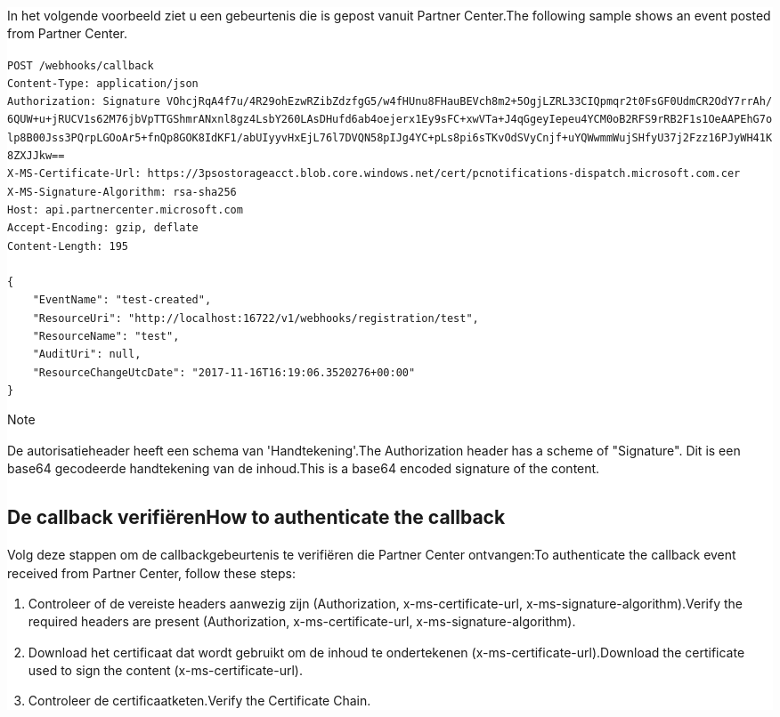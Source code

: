 <span data-ttu-id="b8132-142">In het volgende voorbeeld ziet u een gebeurtenis die is gepost vanuit Partner Center.</span><span class="sxs-lookup"><span data-stu-id="b8132-142">The following sample shows an event posted from Partner Center.</span></span>

```http
POST /webhooks/callback
Content-Type: application/json
Authorization: Signature VOhcjRqA4f7u/4R29ohEzwRZibZdzfgG5/w4fHUnu8FHauBEVch8m2+5OgjLZRL33CIQpmqr2t0FsGF0UdmCR2OdY7rrAh/6QUW+u+jRUCV1s62M76jbVpTTGShmrANxnl8gz4LsbY260LAsDHufd6ab4oejerx1Ey9sFC+xwVTa+J4qGgeyIepeu4YCM0oB2RFS9rRB2F1s1OeAAPEhG7olp8B00Jss3PQrpLGOoAr5+fnQp8GOK8IdKF1/abUIyyvHxEjL76l7DVQN58pIJg4YC+pLs8pi6sTKvOdSVyCnjf+uYQWwmmWujSHfyU37j2Fzz16PJyWH41K8ZXJJkw==
X-MS-Certificate-Url: https://3psostorageacct.blob.core.windows.net/cert/pcnotifications-dispatch.microsoft.com.cer
X-MS-Signature-Algorithm: rsa-sha256
Host: api.partnercenter.microsoft.com
Accept-Encoding: gzip, deflate
Content-Length: 195

{
    "EventName": "test-created",
    "ResourceUri": "http://localhost:16722/v1/webhooks/registration/test",
    "ResourceName": "test",
    "AuditUri": null,
    "ResourceChangeUtcDate": "2017-11-16T16:19:06.3520276+00:00"
}
```

>[!NOTE]
><span data-ttu-id="b8132-143">De autorisatieheader heeft een schema van 'Handtekening'.</span><span class="sxs-lookup"><span data-stu-id="b8132-143">The Authorization header has a scheme of "Signature".</span></span> <span data-ttu-id="b8132-144">Dit is een base64 gecodeerde handtekening van de inhoud.</span><span class="sxs-lookup"><span data-stu-id="b8132-144">This is a base64 encoded signature of the content.</span></span>

## <a name="how-to-authenticate-the-callback"></a><span data-ttu-id="b8132-145">De callback verifiëren</span><span class="sxs-lookup"><span data-stu-id="b8132-145">How to authenticate the callback</span></span>

<span data-ttu-id="b8132-146">Volg deze stappen om de callbackgebeurtenis te verifiëren die Partner Center ontvangen:</span><span class="sxs-lookup"><span data-stu-id="b8132-146">To authenticate the callback event received from Partner Center, follow these steps:</span></span>

1. <span data-ttu-id="b8132-147">Controleer of de vereiste headers aanwezig zijn (Authorization, x-ms-certificate-url, x-ms-signature-algorithm).</span><span class="sxs-lookup"><span data-stu-id="b8132-147">Verify the required headers are present (Authorization, x-ms-certificate-url, x-ms-signature-algorithm).</span></span>

2. <span data-ttu-id="b8132-148">Download het certificaat dat wordt gebruikt om de inhoud te ondertekenen (x-ms-certificate-url).</span><span class="sxs-lookup"><span data-stu-id="b8132-148">Download the certificate used to sign the content (x-ms-certificate-url).</span></span>

3. <span data-ttu-id="b8132-149">Controleer de certificaatketen.</span><span class="sxs-lookup"><span data-stu-id="b8132-149">Verify the Certificate Chain.</span></span>
